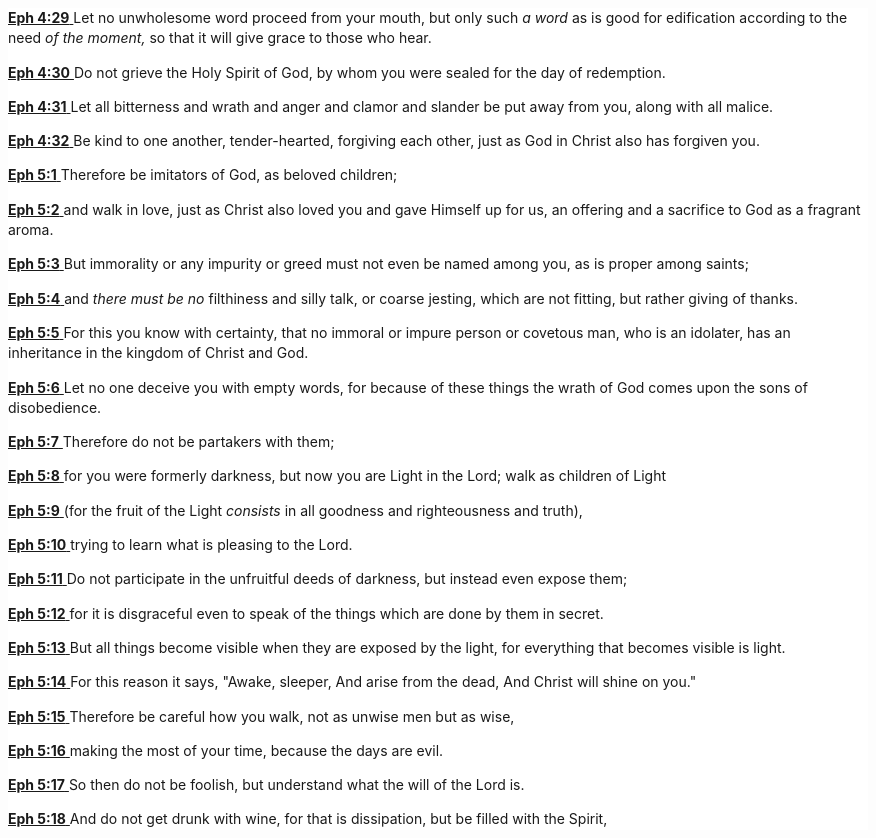 [**Eph 4:29** ](verseid:49.4.29) Let no unwholesome word proceed from your mouth, but only such *a word* as is good for edification according to the need *of the moment,* so that it will give grace to those who hear.

[**Eph 4:30** ](verseid:49.4.30) Do not grieve the Holy Spirit of God, by whom you were sealed for the day of redemption.

[**Eph 4:31** ](verseid:49.4.31) Let all bitterness and wrath and anger and clamor and slander be put away from you, along with all malice.

[**Eph 4:32** ](verseid:49.4.32) Be kind to one another, tender-hearted, forgiving each other, just as God in Christ also has forgiven you.

[**Eph 5:1** ](verseid:49.5.1) Therefore be imitators of God, as beloved children;

[**Eph 5:2** ](verseid:49.5.2) and walk in love, just as Christ also loved you and gave Himself up for us, an offering and a sacrifice to God as a fragrant aroma.

[**Eph 5:3** ](verseid:49.5.3) But immorality or any impurity or greed must not even be named among you, as is proper among saints;

[**Eph 5:4** ](verseid:49.5.4) and *there must be no* filthiness and silly talk, or coarse jesting, which are not fitting, but rather giving of thanks.

[**Eph 5:5** ](verseid:49.5.5) For this you know with certainty, that no immoral or impure person or covetous man, who is an idolater, has an inheritance in the kingdom of Christ and God.

[**Eph 5:6** ](verseid:49.5.6) Let no one deceive you with empty words, for because of these things the wrath of God comes upon the sons of disobedience.

[**Eph 5:7** ](verseid:49.5.7) Therefore do not be partakers with them;

[**Eph 5:8** ](verseid:49.5.8) for you were formerly darkness, but now you are Light in the Lord; walk as children of Light

[**Eph 5:9** ](verseid:49.5.9) (for the fruit of the Light *consists* in all goodness and righteousness and truth),

[**Eph 5:10** ](verseid:49.5.10) trying to learn what is pleasing to the Lord.

[**Eph 5:11** ](verseid:49.5.11) Do not participate in the unfruitful deeds of darkness, but instead even expose them;

[**Eph 5:12** ](verseid:49.5.12) for it is disgraceful even to speak of the things which are done by them in secret.

[**Eph 5:13** ](verseid:49.5.13) But all things become visible when they are exposed by the light, for everything that becomes visible is light.

[**Eph 5:14** ](verseid:49.5.14) For this reason it says, "Awake, sleeper, And arise from the dead, And Christ will shine on you."

[**Eph 5:15** ](verseid:49.5.15) Therefore be careful how you walk, not as unwise men but as wise,

[**Eph 5:16** ](verseid:49.5.16) making the most of your time, because the days are evil.

[**Eph 5:17** ](verseid:49.5.17) So then do not be foolish, but understand what the will of the Lord is.

[**Eph 5:18** ](verseid:49.5.18) And do not get drunk with wine, for that is dissipation, but be filled with the Spirit,
